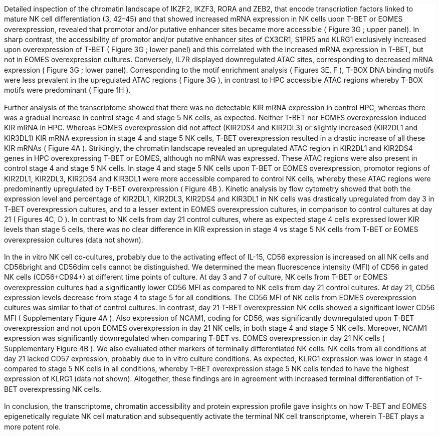 
Detailed inspection of the chromatin landscape of IKZF2, IKZF3, RORA and ZEB2, that encode transcription factors linked to mature NK cell differentiation (3, 42–45) and that showed increased mRNA expression in NK cells upon T-BET or EOMES overexpression, revealed that promotor and/or putative enhancer sites became more accessible ( Figure 3G ; upper panel). In sharp contrast, the accessibility of promotor and/or putative enhancer sites of CX3CR1, S1PR5 and KLRG1 exclusively increased upon overexpression of T-BET ( Figure 3G ; lower panel) and this correlated with the increased mRNA expression in T-BET, but not in EOMES overexpression cultures. Conversely, IL7R displayed downregulated ATAC sites, corresponding to decreased mRNA expression ( Figure 3G ; lower panel). Corresponding to the motif enrichment analysis ( Figures 3E, F ), T-BOX DNA binding motifs were less prevalent in the upregulated ATAC regions ( Figure 3G ), in contrast to HPC accessible ATAC regions whereby T-BOX motifs were predominant ( Figure 1H ).

Further analysis of the transcriptome showed that there was no detectable KIR mRNA expression in control HPC, whereas there was a gradual increase in control stage 4 and stage 5 NK cells, as expected. Neither T-BET nor EOMES overexpression induced KIR mRNA in HPC. Whereas EOMES overexpression did not affect (KIR2DS4 and KIR2DL3) or slightly increased (KIR2DL1 and KIR3DL1) KIR mRNA expression in stage 4 and stage 5 NK cells, T-BET overexpression resulted in a drastic increase of all these KIR mRNAs ( Figure 4A ). Strikingly, the chromatin landscape revealed an upregulated ATAC region in KIR2DL1 and KIR2DS4 genes in HPC overexpressing T-BET or EOMES, although no mRNA was expressed. These ATAC regions were also present in control stage 4 and stage 5 NK cells. In stage 4 and stage 5 NK cells upon T-BET or EOMES overexpression, promotor regions of KIR2DL1, KIR2DL3, KIR2DS4 and KIR3DL1 were more accessible compared to control NK cells, whereby these ATAC regions were predominantly upregulated by T-BET overexpression ( Figure 4B ). Kinetic analysis by flow cytometry showed that both the expression level and percentage of KIR2DL1, KIR2DL3, KIR2DS4 and KIR3DL1 in NK cells was drastically upregulated from day 3 in T-BET overexpression cultures, and to a lesser extent in EOMES overexpression cultures, in comparison to control cultures at day 21 ( Figures 4C, D ). In contrast to NK cells from day 21 control cultures, where as expected stage 4 cells expressed lower KIR levels than stage 5 cells, there was no clear difference in KIR expression in stage 4 vs stage 5 NK cells from T-BET or EOMES overexpression cultures (data not shown).

In the in vitro NK cell co-cultures, probably due to the activating effect of IL-15, CD56 expression is increased on all NK cells and CD56bright and CD56dim cells cannot be distinguished. We determined the mean fluorescence intensity (MFI) of CD56 in gated NK cells (CD56+CD94+) at different time points of culture. At day 3 and 7 of culture, NK cells from T-BET or EOMES overexpression cultures had a significantly lower CD56 MFI as compared to NK cells from day 21 control cultures. At day 21, CD56 expression levels decrease from stage 4 to stage 5 for all conditions. The CD56 MFI of NK cells from EOMES overexpression cultures was similar to that of control cultures. In contrast, day 21 T-BET overexpression NK cells showed a significant lower CD56 MFI ( Supplementary Figure 4A ). Also expression of NCAM1, coding for CD56, was significantly downregulated upon T-BET overexpression and not upon EOMES overexpression in day 21 NK cells, in both stage 4 and stage 5 NK cells. Moreover, NCAM1 expression was significantly downregulated when comparing T-BET vs. EOMES overexpression in day 21 NK cells ( Supplementary Figure 4B ). We also evaluated other markers of terminally differentiated NK cells. NK cells from all conditions at day 21 lacked CD57 expression, probably due to in vitro culture conditions. As expected, KLRG1 expression was lower in stage 4 compared to stage 5 NK cells in all conditions, whereby T-BET overexpression stage 5 NK cells tended to have the highest expression of KLRG1 (data not shown). Altogether, these findings are in agreement with increased terminal differentiation of T-BET overexpressing NK cells.

In conclusion, the transcriptome, chromatin accessibility and protein expression profile gave insights on how T-BET and EOMES epigenetically regulate NK cell maturation and subsequently activate the terminal NK cell transcriptome, wherein T-BET plays a more potent role.
